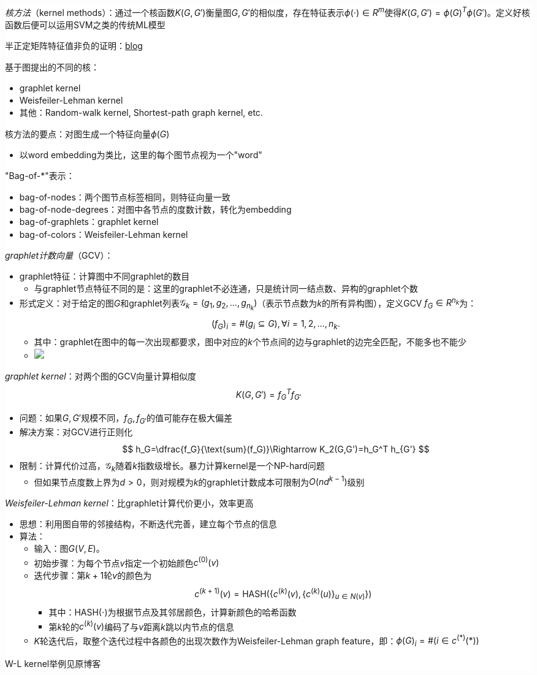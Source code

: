 *核方法*（kernel methods）：通过一个核函数$K(G,G')$衡量图$G,G'$的相似度，存在特征表示$\phi(\cdot)\in R^{m}$使得$K(G,G')=\phi(G)^T \phi(G')$。定义好核函数后便可以运用SVM之类的传统ML模型

半正定矩阵特征值非负的证明：[blog](https://blog.csdn.net/PolarisRisingWar/article/details/115598815)

基于图提出的不同的核：
- graphlet kernel
- Weisfeiler-Lehman kernel
- 其他：Random-walk kernel, Shortest-path graph kernel, etc.

核方法的要点：对图生成一个特征向量$\phi(G)$
- 以word embedding为类比，这里的每个图节点视为一个"word"

"Bag-of-\*"表示：
- bag-of-nodes：两个图节点标签相同，则特征向量一致
- bag-of-node-degrees：对图中各节点的度数计数，转化为embedding
- bag-of-graphlets：graphlet kernel
- bag-of-colors：Weisfeiler-Lehman kernel

*graphlet计数向量*（GCV）：
- graphlet特征：计算图中不同graphlet的数目
	- 与graphlet节点特征不同的是：这里的graphlet不必连通，只是统计同一结点数、异构的graphlet个数
- 形式定义：对于给定的图$G$和graphlet列表$\mathcal G_k=(g_1,g_2,\ldots,g_{n_k})$（表示节点数为$k$的所有异构图），定义GCV $f_G\in R^{n_k}$为：$$
(f_G)_i=\#(g_i\subseteq G), \forall i=1,2,\ldots,n_k.
$$
	- 其中：graphlet在图中的每一次出现都要求，图中对应的$k$个节点间的边与graphlet的边完全匹配，不能多也不能少
	- ![](https://i-blog.csdnimg.cn/blog_migrate/f259c1f93ede4a3de91fff6d3c3b51c3.png)

*graphlet kernel*：对两个图的GCV向量计算相似度
$$
K(G,G')=f_G^T f_{G'}
$$
- 问题：如果$G,G'$规模不同，$f_G,f_{G'}$的值可能存在极大偏差
- 解决方案：对GCV进行正则化
$$
h_G=\dfrac{f_G}{\text{sum}(f_G)}\Rightarrow K_2(G,G')=h_G^T h_{G'}
$$
- 限制：计算代价过高，$\mathcal G_k$随着$k$指数级增长。暴力计算kernel是一个NP-hard问题
	- 但如果节点度数上界为$d>0$，则对规模为$k$的graphlet计数成本可限制为$O(nd^{k-1})$级别

*Weisfeiler-Lehman kernel*：比graphlet计算代价更小，效率更高
- 思想：利用图自带的邻接结构，不断迭代完善，建立每个节点的信息
- 算法：
	- 输入：图$G(V,E)$。
	- 初始步骤：为每个节点$v$指定一个初始颜色$c^{(0)}(v)$
	- 迭代步骤：第$k+1$轮$v$的颜色为$$
c^{(k+1)}(v)=\text{HASH}(\{c^{(k)}(v), \{c^{(k)}(u)\}_{u\in N(v)}\})$$
		- 其中：$\text{HASH}(\cdot)$为根据节点及其邻居颜色，计算新颜色的哈希函数
		- 第$k$轮的$c^{(k)}(v)$编码了与$v$距离$k$跳以内节点的信息
	- $K$轮迭代后，取整个迭代过程中各颜色的出现次数作为Weisfeiler-Lehman graph feature，即：$\phi(G)_i=\#\left(i \in c^{(*)}(*)\right)$

W-L kernel举例见原博客
